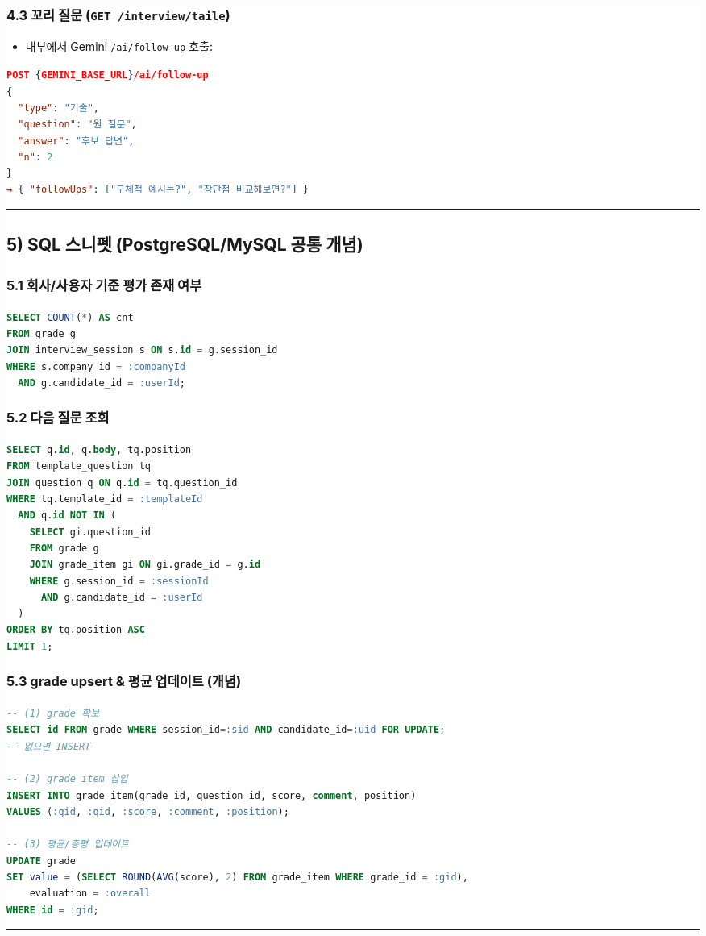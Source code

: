 ### 4.3 꼬리 질문 (`GET /interview/taile`)
- 내부에서 Gemini `/ai/follow-up` 호출:
```json
POST {GEMINI_BASE_URL}/ai/follow-up
{
  "type": "기술",
  "question": "원 질문",
  "answer": "후보 답변",
  "n": 2
}
→ { "followUps": ["구체적 예시는?", "장단점 비교해보면?"] }
```

---

## 5) SQL 스니펫 (PostgreSQL/MySQL 공통 개념)

### 5.1 회사/사용자 기준 평가 존재 여부
```sql
SELECT COUNT(*) AS cnt
FROM grade g
JOIN interview_session s ON s.id = g.session_id
WHERE s.company_id = :companyId
  AND g.candidate_id = :userId;
```

### 5.2 다음 질문 조회
```sql
SELECT q.id, q.body, tq.position
FROM template_question tq
JOIN question q ON q.id = tq.question_id
WHERE tq.template_id = :templateId
  AND q.id NOT IN (
    SELECT gi.question_id
    FROM grade g
    JOIN grade_item gi ON gi.grade_id = g.id
    WHERE g.session_id = :sessionId
      AND g.candidate_id = :userId
  )
ORDER BY tq.position ASC
LIMIT 1;
```

### 5.3 grade upsert & 평균 업데이트 (개념)
```sql
-- (1) grade 확보
SELECT id FROM grade WHERE session_id=:sid AND candidate_id=:uid FOR UPDATE;
-- 없으면 INSERT

-- (2) grade_item 삽입
INSERT INTO grade_item(grade_id, question_id, score, comment, position)
VALUES (:gid, :qid, :score, :comment, :position);

-- (3) 평균/총평 업데이트
UPDATE grade
SET value = (SELECT ROUND(AVG(score), 2) FROM grade_item WHERE grade_id = :gid),
    evaluation = :overall
WHERE id = :gid;
```

---
